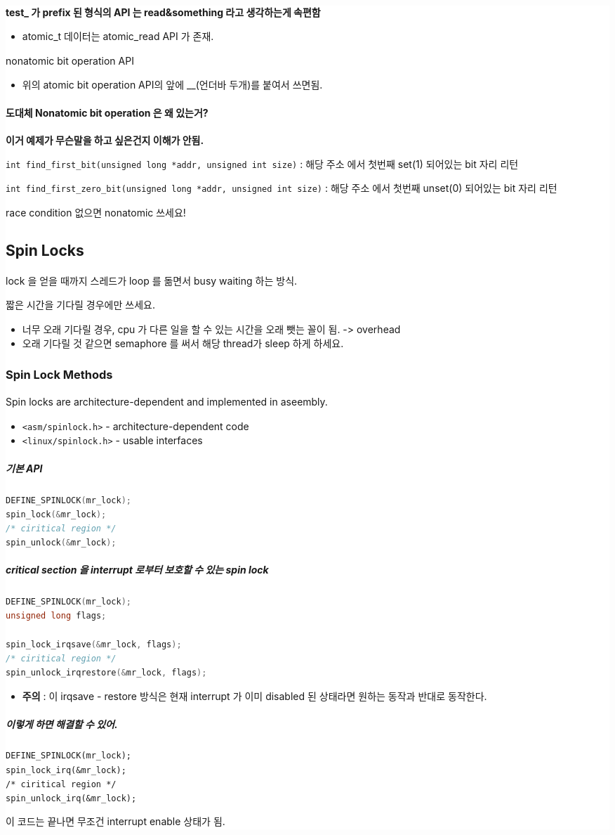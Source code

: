 **test_ 가 prefix 된 형식의 API 는 read&something 라고 생각하는게 속편함**
 * atomic_t 데이터는 atomic_read API 가 존재.

nonatomic bit operation API
 * 위의 atomic bit operation API의 앞에 __(언더바 두개)를 붙여서 쓰면됨.

#### 도대체 Nonatomic bit operation 은 왜 있는거?

**이거 예제가 무슨말을 하고 싶은건지 이해가 안됨.**

`int find_first_bit(unsigned long *addr, unsigned int size)` : 해당 주소 에서 첫번째 set(1) 되어있는 bit 자리 리턴

`int find_first_zero_bit(unsigned long *addr, unsigned int size)` : 해당 주소 에서 첫번째 unset(0) 되어있는 bit 자리 리턴

race condition 없으면 nonatomic 쓰세요!


## Spin Locks
lock 을 얻을 때까지 스레드가 loop 를 돎면서 busy waiting 하는 방식.

짧은 시간을 기다릴 경우에만 쓰세요.
 * 너무 오래 기다릴 경우, cpu 가 다른 일을 할 수 있는 시간을 오래 뺏는 꼴이 됨. -> overhead
 * 오래 기다릴 것 같으면 semaphore 를 써서 해당 thread가 sleep 하게 하세요.

### Spin Lock Methods
Spin locks are architecture-dependent and implemented in aseembly.
 * `<asm/spinlock.h>` - architecture-dependent code
 * `<linux/spinlock.h>` - usable interfaces

##### 기본 API
```c
DEFINE_SPINLOCK(mr_lock);
spin_lock(&mr_lock);
/* ciritical region */
spin_unlock(&mr_lock);
```

##### critical section 을 interrupt 로부터 보호할 수 있는 spin lock

```c
DEFINE_SPINLOCK(mr_lock);
unsigned long flags;

spin_lock_irqsave(&mr_lock, flags);
/* ciritical region */
spin_unlock_irqrestore(&mr_lock, flags);
```
 * **주의** : 이 irqsave - restore 방식은 현재 interrupt 가 이미 disabled 된 상태라면 원하는 동작과 반대로 동작한다.

##### 이렇게 하면 해결할 수 있어.
```
DEFINE_SPINLOCK(mr_lock);
spin_lock_irq(&mr_lock);
/* ciritical region */
spin_unlock_irq(&mr_lock);
```
이 코드는 끝나면 무조건 interrupt enable 상태가 됨.
